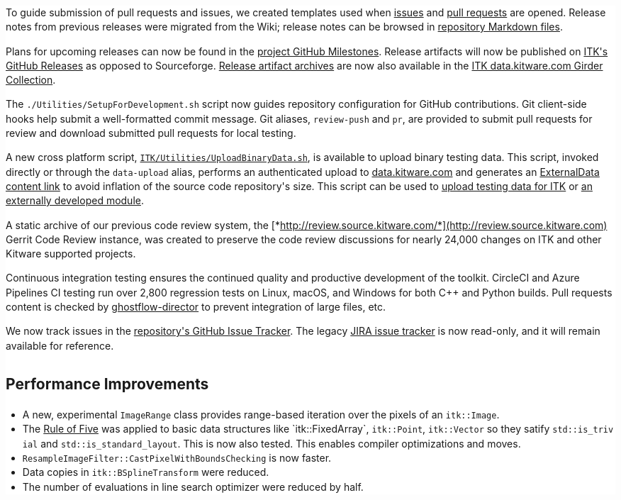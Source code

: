 To guide submission of pull requests and issues, we created templates used when [issues](https://github.com/InsightSoftwareConsortium/ITK/blob/master/.github/ISSUE_TEMPLATE.md) and [pull requests](https://github.com/InsightSoftwareConsortium/ITK/blob/master/.github/PULL_REQUEST_TEMPLATE.md) are opened. Release notes from previous releases were migrated from the Wiki; release notes can be browsed in [repository Markdown files](https://github.com/InsightSoftwareConsortium/ITK/tree/master/Documentation/ReleaseNotes).

Plans for upcoming releases can now be found in the [project GitHub Milestones](https://github.com/InsightSoftwareConsortium/ITK/milestones). Release artifacts will now be published on [ITK's GitHub Releases](https://github.com/InsightSoftwareConsortium/ITK/releases) as opposed to Sourceforge. [Release artifact archives](https://data.kitware.com/#collection/57b5c9e58d777f126827f5a1/folder/5b1ec0378d777f2e622561e9) are now also available in the [ITK data.kitware.com Girder Collection](https://data.kitware.com/#collection/57b5c9e58d777f126827f5a1).

The `./Utilities/SetupForDevelopment.sh` script now guides repository configuration for GitHub contributions. Git client-side hooks help submit a well-formatted commit message. Git aliases, `review-push` and `pr`, are provided to submit pull requests for review and download submitted pull requests for local testing.

A new cross platform script, [`ITK/Utilities/UploadBinaryData.sh`](https://github.com/InsightSoftwareConsortium/ITK/blob/master/Utilities/UploadBinaryData.sh), is available to upload binary testing data. This script, invoked directly or through the `data-upload` alias, performs an authenticated upload to [data.kitware.com](https://data.kitware.com) and generates an [ExternalData content link](https://github.com/InsightSoftwareConsortium/ITK/blob/master/Documentation/Data.md) to avoid inflation of the source code repository's size. This script can be used to [upload testing data for ITK](https://github.com/InsightSoftwareConsortium/ITK/blob/master/Documentation/UploadBinaryData.md) or [an externally developed module](https://github.com/InsightSoftwareConsortium/ITKModuleTemplate).

A static archive of our previous code review system, the [*http://review.source.kitware.com/*](http://review.source.kitware.com) Gerrit Code Review instance, was created to preserve the code review discussions for nearly 24,000 changes on ITK and other Kitware supported projects.

Continuous integration testing ensures the continued quality and productive development of the toolkit. CircleCI and Azure Pipelines CI testing run over 2,800 regression tests on Linux, macOS, and Windows for both C++ and Python builds. Pull requests content is checked by [ghostflow-director](https://gitlab.kitware.com/utils/ghostflow-director) to prevent integration of large files, etc.

We now track issues in the [repository's GitHub Issue Tracker](https://github.com/InsightSoftwareConsortium/ITK/issues). The legacy [JIRA issue tracker](https://insightsoftwareconsortium.atlassian.net/projects/ITK/issues/ITK-3546?filter=allopenissues) is now read-only, and it will remain available for reference.

Performance Improvements
----------------------------------------

- A new, experimental `ImageRange` class provides range-based iteration over the pixels of an `itk::Image`.
- The [Rule of Five](https://en.wikipedia.org/wiki/Rule_of_three_(C%2B%2B_programming)) was applied to basic data structures like `itk::FixedArray`, `itk::Point`, `itk::Vector` so they satify `std::is_trivial` and `std::is_standard_layout`. This is now also tested. This enables compiler optimizations and moves.
- `ResampleImageFilter::CastPixelWithBoundsChecking` is now faster.
- Data copies in `itk::BSplineTransform` were reduced.
- The number of evaluations in line search optimizer were reduced by half.
